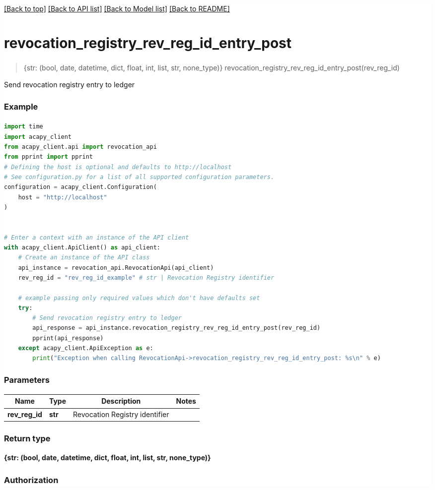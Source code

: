 [[Back to top]](#) [[Back to API list]](../README.md#documentation-for-api-endpoints) [[Back to Model list]](../README.md#documentation-for-models) [[Back to README]](../README.md)

# **revocation_registry_rev_reg_id_entry_post**
> {str: (bool, date, datetime, dict, float, int, list, str, none_type)} revocation_registry_rev_reg_id_entry_post(rev_reg_id)

Send revocation registry entry to ledger

### Example

```python
import time
import acapy_client
from acapy_client.api import revocation_api
from pprint import pprint
# Defining the host is optional and defaults to http://localhost
# See configuration.py for a list of all supported configuration parameters.
configuration = acapy_client.Configuration(
    host = "http://localhost"
)


# Enter a context with an instance of the API client
with acapy_client.ApiClient() as api_client:
    # Create an instance of the API class
    api_instance = revocation_api.RevocationApi(api_client)
    rev_reg_id = "rev_reg_id_example" # str | Revocation Registry identifier

    # example passing only required values which don't have defaults set
    try:
        # Send revocation registry entry to ledger
        api_response = api_instance.revocation_registry_rev_reg_id_entry_post(rev_reg_id)
        pprint(api_response)
    except acapy_client.ApiException as e:
        print("Exception when calling RevocationApi->revocation_registry_rev_reg_id_entry_post: %s\n" % e)
```


### Parameters

Name | Type | Description  | Notes
------------- | ------------- | ------------- | -------------
 **rev_reg_id** | **str**| Revocation Registry identifier |

### Return type

**{str: (bool, date, datetime, dict, float, int, list, str, none_type)}**

### Authorization
